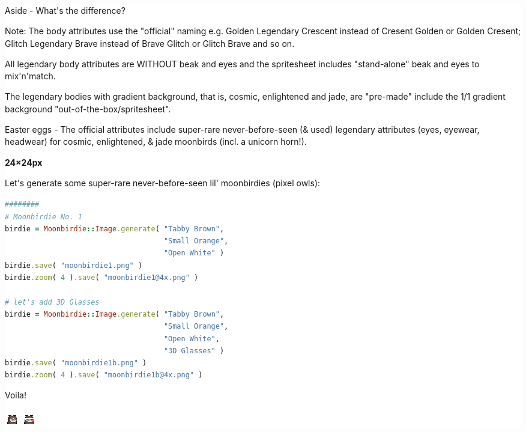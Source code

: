 
Aside - What's the difference?

Note: The body attributes use the "official" naming
e.g. Golden Legendary Crescent
instead of Cresent Golden or Golden Cresent;
Glitch Legendary Brave instead of
Brave Glitch or Glitch Brave and so on.

All legendary body attributes
are WITHOUT beak and eyes and the spritesheet
includes "stand-alone" beak and eyes to mix'n'match.

The legendary bodies with gradient background,
that is,  cosmic, enlightened and jade, are "pre-made"
include the 1/1 gradient background  "out-of-the-box/spritesheet".

Easter eggs - The official
attributes
include super-rare never-before-seen (& used)
legendary attributes (eyes, eyewear, headwear) for cosmic, enlightened, & jade moonbirds (incl. a unicorn horn!).




**24×24px**

Let's generate some super-rare never-before-seen
lil' moonbirdies (pixel owls):

```ruby
########
# Moonbirdie No. 1
birdie = Moonbirdie::Image.generate( "Tabby Brown",
                                     "Small Orange",
                                     "Open White" )
birdie.save( "moonbirdie1.png" )
birdie.zoom( 4 ).save( "moonbirdie1@4x.png" )

# let's add 3D Glasses
birdie = Moonbirdie::Image.generate( "Tabby Brown",
                                     "Small Orange",
                                     "Open White",
                                     "3D Glasses" )
birdie.save( "moonbirdie1b.png" )
birdie.zoom( 4 ).save( "moonbirdie1b@4x.png" )
```

Voila!

![](https://github.com/profilepic/text-to-image/raw/master/moonbirds/i/moonbirdie1.png)
![](https://github.com/profilepic/text-to-image/raw/master/moonbirds/i/moonbirdie1b.png)
